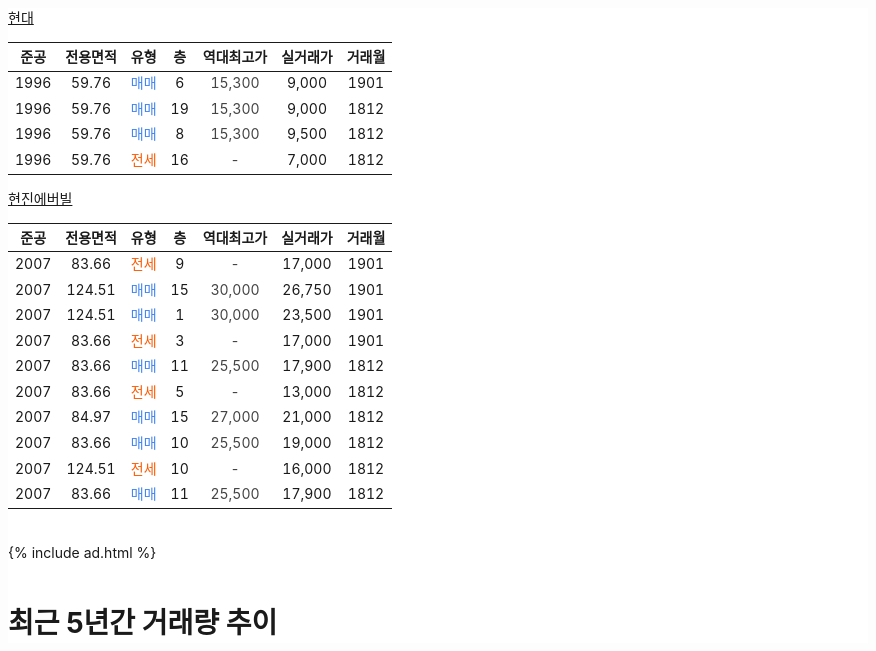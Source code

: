 <ins class="adsbygoogle"
     style="display:block"
     data-ad-client="ca-pub-2446590836940007"
     data-ad-slot="1659523306"
     data-ad-format="auto"
     data-full-width-responsive="true"></ins>
<script>
(adsbygoogle = window.adsbygoogle || []).push({});
</script>


[현대](https://search.naver.com/search.naver?query=%EC%B6%A9%EC%B2%AD%EB%82%A8%EB%8F%84+%EC%84%9C%EC%82%B0%EC%8B%9C+%EB%8F%99%EB%AC%B8%EB%8F%99+%ED%98%84%EB%8C%80)

|준공|전용면적|유형|층|역대최고가|실거래가|거래월|
|:---:|:---:|:---:|:---:|:---:|:---:|:---:|
|1996|59.76|<span style="color:#4285f3">매매</span>|6|<span style="color:#444444">15,300</span>|9,000|1901|
|1996|59.76|<span style="color:#4285f3">매매</span>|19|<span style="color:#444444">15,300</span>|9,000|1812|
|1996|59.76|<span style="color:#4285f3">매매</span>|8|<span style="color:#444444">15,300</span>|9,500|1812|
|1996|59.76|<span style="color:#ff5a00">전세</span>|16|<span style="color:#444444">-</span>|7,000|1812|

[현진에버빌](https://search.naver.com/search.naver?query=%EC%B6%A9%EC%B2%AD%EB%82%A8%EB%8F%84+%EC%84%9C%EC%82%B0%EC%8B%9C+%EB%8F%99%EB%AC%B8%EB%8F%99+%ED%98%84%EC%A7%84%EC%97%90%EB%B2%84%EB%B9%8C)

|준공|전용면적|유형|층|역대최고가|실거래가|거래월|
|:---:|:---:|:---:|:---:|:---:|:---:|:---:|
|2007|83.66|<span style="color:#ff5a00">전세</span>|9|<span style="color:#444444">-</span>|17,000|1901|
|2007|124.51|<span style="color:#4285f3">매매</span>|15|<span style="color:#444444">30,000</span>|26,750|1901|
|2007|124.51|<span style="color:#4285f3">매매</span>|1|<span style="color:#444444">30,000</span>|23,500|1901|
|2007|83.66|<span style="color:#ff5a00">전세</span>|3|<span style="color:#444444">-</span>|17,000|1901|
|2007|83.66|<span style="color:#4285f3">매매</span>|11|<span style="color:#444444">25,500</span>|17,900|1812|
|2007|83.66|<span style="color:#ff5a00">전세</span>|5|<span style="color:#444444">-</span>|13,000|1812|
|2007|84.97|<span style="color:#4285f3">매매</span>|15|<span style="color:#444444">27,000</span>|21,000|1812|
|2007|83.66|<span style="color:#4285f3">매매</span>|10|<span style="color:#444444">25,500</span>|19,000|1812|
|2007|124.51|<span style="color:#ff5a00">전세</span>|10|<span style="color:#444444">-</span>|16,000|1812|
|2007|83.66|<span style="color:#4285f3">매매</span>|11|<span style="color:#444444">25,500</span>|17,900|1812|


<br>
{% include ad.html %}
<br>

# 최근 5년간 거래량 추이
